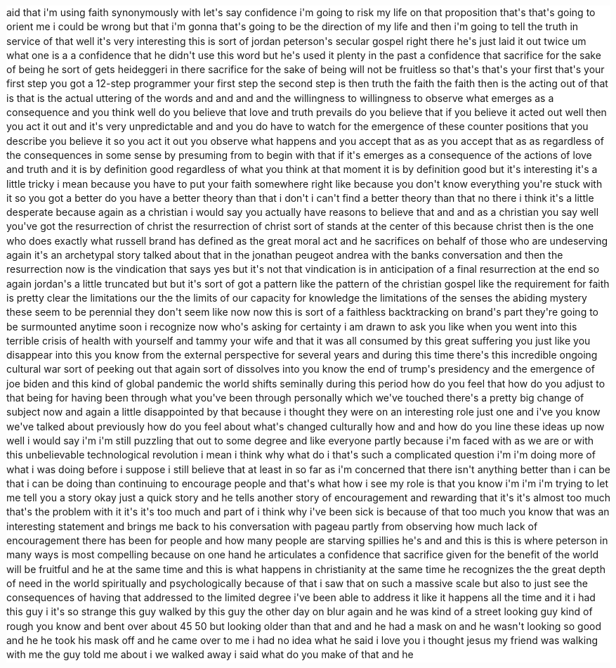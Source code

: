 aid that i'm using faith synonymously with let's say confidence i'm going to risk my life on that proposition that's that's going to orient me i could be wrong but that i'm gonna that's going to be the direction of my life and then i'm going to tell the truth in service of that well it's very interesting this is sort of jordan peterson's secular gospel right there he's just laid it out twice um what one is a a confidence that he didn't use this word but he's used it plenty in the past a confidence that sacrifice for the sake of being he sort of gets heideggeri in there sacrifice for the sake of being will not be fruitless so that's that's your first that's your first step you got a 12-step programmer your first step the second step is then truth the faith the faith then is the acting out of that is that is the actual uttering of the words and and and and the willingness to willingness to observe what emerges as a consequence and you think well do you believe that love and truth prevails do you believe that if you believe it acted out well then you act it out and it's very unpredictable and and you do have to watch for the emergence of these counter positions that you describe you believe it so you act it out you observe what happens and you accept that as as you accept that as as regardless of the consequences in some sense by presuming from to begin with that if it's emerges as a consequence of the actions of love and truth and it is by definition good regardless of what you think at that moment it is by definition good but it's interesting it's a little tricky i mean because you have to put your faith somewhere right like because you don't know everything you're stuck with it so you got a better do you have a better theory than that i don't i can't find a better theory than that no there i think it's a little desperate because again as a christian i would say you actually have reasons to believe that and and as a christian you say well you've got the resurrection of christ the resurrection of christ sort of stands at the center of this because christ then is the one who does exactly what russell brand has defined as the great moral act and he sacrifices on behalf of those who are undeserving again it's an archetypal story talked about that in the jonathan peugeot andrea with the banks conversation and then the resurrection now is the vindication that says yes but it's not that vindication is in anticipation of a final resurrection at the end so again jordan's a little truncated but but it's sort of got a pattern like the pattern of the christian gospel like the requirement for faith is pretty clear the limitations our the the limits of our capacity for knowledge the limitations of the senses the abiding mystery these seem to be perennial they don't seem like now now this is sort of a faithless backtracking on brand's part they're going to be surmounted anytime soon i recognize now who's asking for certainty i am drawn to ask you like when you went into this terrible crisis of health with yourself and tammy your wife and that it was all consumed by this great suffering you just like you disappear into this you know from the external perspective for several years and during this time there's this incredible ongoing cultural war sort of peeking out that again sort of dissolves into you know the end of trump's presidency and the emergence of joe biden and this kind of global pandemic the world shifts seminally during this period how do you feel that how do you adjust to that being for having been through what you've been through personally which we've touched there's a pretty big change of subject now and again a little disappointed by that because i thought they were on an interesting role just one and i've you know we've talked about previously how do you feel about what's changed culturally how and and how do you line these ideas up now well i would say i'm i'm still puzzling that out to some degree and like everyone partly because i'm faced with as we are or with this unbelievable technological revolution i mean i think why what do i that's such a complicated question i'm i'm doing more of what i was doing before i suppose i still believe that at least in so far as i'm concerned that there isn't anything better than i can be that i can be doing than continuing to encourage people and that's what how i see my role is that you know i'm i'm i'm trying to let me tell you a story okay just a quick story and he tells another story of encouragement and rewarding that it's it's almost too much that's the problem with it it's it's too much and part of i think why i've been sick is because of that too much you know that was an interesting statement and brings me back to his conversation with pageau partly from observing how much lack of encouragement there has been for people and how many people are starving spillies he's and and this is this is where peterson in many ways is most compelling because on one hand he articulates a confidence that sacrifice given for the benefit of the world will be fruitful and he at the same time and this is what happens in christianity at the same time he recognizes the the great depth of need in the world spiritually and psychologically because of that i saw that on such a massive scale but also to just see the consequences of having that addressed to the limited degree i've been able to address it like it happens all the time and it i had this guy i it's so strange this guy walked by this guy the other day on blur again and he was kind of a street looking guy kind of rough you know and bent over about 45 50 but looking older than that and and he had a mask on and he wasn't looking so good and he he took his mask off and he came over to me i had no idea what he said i love you i thought jesus my friend was walking with me the guy told me about i we walked away i said what do you make of that and he